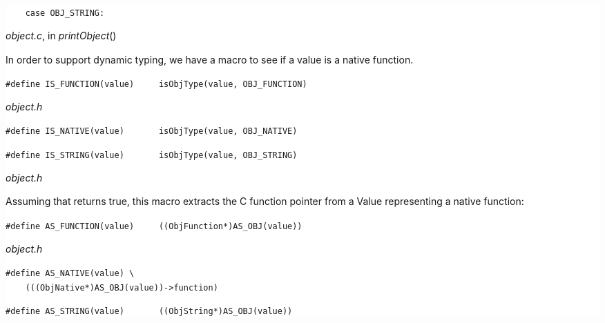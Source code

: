 ``` insert-after
    case OBJ_STRING:
```

</div>

<div class="source-file-narrow">

*object.c*, in *printObject*()

</div>

In order to support dynamic typing, we have a macro to see if a value is
a native function.

<div class="codehilite">

``` insert-before
#define IS_FUNCTION(value)     isObjType(value, OBJ_FUNCTION)
```

<div class="source-file">

*object.h*

</div>

``` insert
#define IS_NATIVE(value)       isObjType(value, OBJ_NATIVE)
```

``` insert-after
#define IS_STRING(value)       isObjType(value, OBJ_STRING)
```

</div>

<div class="source-file-narrow">

*object.h*

</div>

Assuming that returns true, this macro extracts the C function pointer
from a Value representing a native function:

<div class="codehilite">

``` insert-before
#define AS_FUNCTION(value)     ((ObjFunction*)AS_OBJ(value))
```

<div class="source-file">

*object.h*

</div>

``` insert
#define AS_NATIVE(value) \
    (((ObjNative*)AS_OBJ(value))->function)
```

``` insert-after
#define AS_STRING(value)       ((ObjString*)AS_OBJ(value))
```

